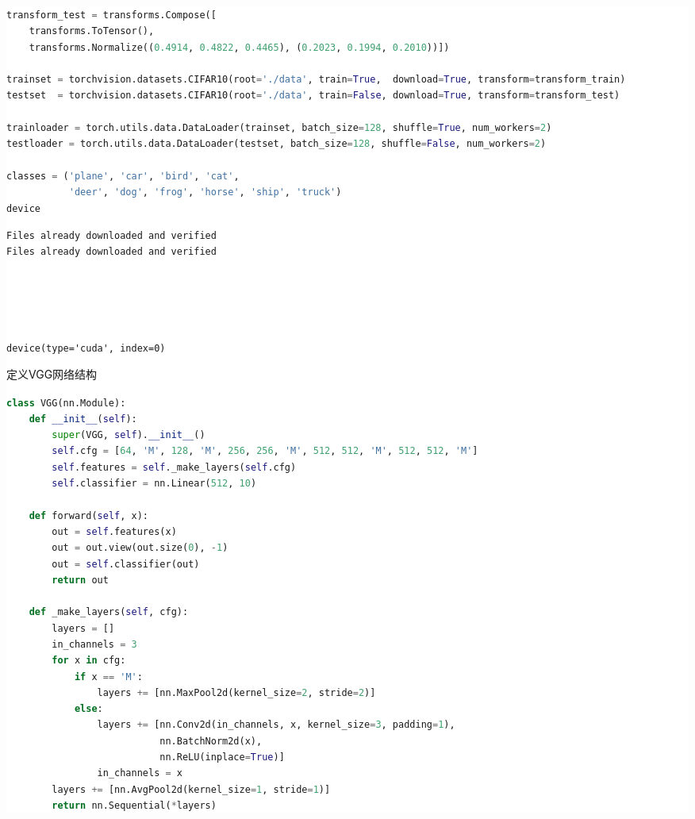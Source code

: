 ```python
transform_test = transforms.Compose([
    transforms.ToTensor(),
    transforms.Normalize((0.4914, 0.4822, 0.4465), (0.2023, 0.1994, 0.2010))])

trainset = torchvision.datasets.CIFAR10(root='./data', train=True,  download=True, transform=transform_train)
testset  = torchvision.datasets.CIFAR10(root='./data', train=False, download=True, transform=transform_test)

trainloader = torch.utils.data.DataLoader(trainset, batch_size=128, shuffle=True, num_workers=2)
testloader = torch.utils.data.DataLoader(testset, batch_size=128, shuffle=False, num_workers=2)

classes = ('plane', 'car', 'bird', 'cat',
           'deer', 'dog', 'frog', 'horse', 'ship', 'truck')
device
```

    Files already downloaded and verified
    Files already downloaded and verified





    device(type='cuda', index=0)



定义VGG网络结构


```python
class VGG(nn.Module):
    def __init__(self):
        super(VGG, self).__init__()
        self.cfg = [64, 'M', 128, 'M', 256, 256, 'M', 512, 512, 'M', 512, 512, 'M']
        self.features = self._make_layers(self.cfg)
        self.classifier = nn.Linear(512, 10)

    def forward(self, x):
        out = self.features(x)
        out = out.view(out.size(0), -1)
        out = self.classifier(out)
        return out

    def _make_layers(self, cfg):
        layers = []
        in_channels = 3
        for x in cfg:
            if x == 'M':
                layers += [nn.MaxPool2d(kernel_size=2, stride=2)]
            else:
                layers += [nn.Conv2d(in_channels, x, kernel_size=3, padding=1),
                           nn.BatchNorm2d(x),
                           nn.ReLU(inplace=True)]
                in_channels = x
        layers += [nn.AvgPool2d(kernel_size=1, stride=1)]
        return nn.Sequential(*layers)
```
